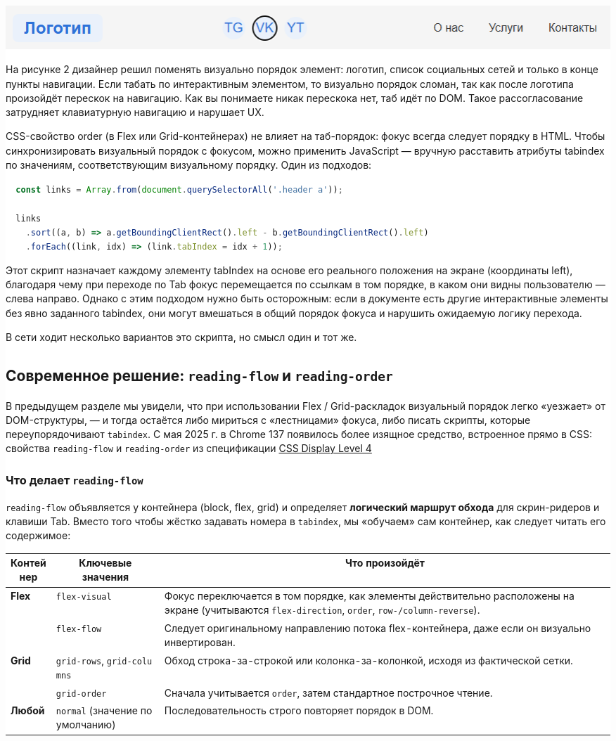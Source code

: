 ![](desktop.png)

На рисунке 2 дизайнер решил поменять визуально порядок элемент: логотип, список социальных сетей и только в конце пункты навигации. Если табать по интерактивным элементом, то визуально порядок сломан, так как после логотипа произойдёт перескок на навигацию. Как вы понимаете никак перескока нет, таб идёт по DOM. Такое рассогласование затрудняет клавиатурную навигацию и нарушает UX.

CSS-свойство order (в Flex или Grid-контейнерах) не влияет на таб-порядок: фокус всегда следует порядку в HTML. Чтобы синхронизировать визуальный порядок с фокусом, можно применить JavaScript — вручную расставить атрибуты tabindex по значениям, соответствующим визуальному порядку. Один из подходов:

```js
  const links = Array.from(document.querySelectorAll('.header a'));

  links
    .sort((a, b) => a.getBoundingClientRect().left - b.getBoundingClientRect().left)
    .forEach((link, idx) => (link.tabIndex = idx + 1));
```

Этот скрипт назначает каждому элементу tabIndex на основе его реального положения на экране (координаты left), благодаря чему при переходе по Tab фокус перемещается по ссылкам в том порядке, в каком они видны пользователю — слева направо. Однако с этим подходом нужно быть осторожным: если в документе есть другие интерактивные элементы без явно заданного tabindex, они могут вмешаться в общий порядок фокуса и нарушить ожидаемую логику перехода.

В сети ходит несколько вариантов это скрипта, но смысл один и тот же.

## Современное решение: `reading-flow` и `reading-order`

В предыдущем разделе мы увидели, что при использовании Flex / Grid-раскладок визуальный порядок легко «уезжает» от DOM-структуры, — и тогда остаётся либо мириться с «лестницами» фокуса, либо писать скрипты, которые переупорядочивают `tabindex`. С мая 2025 г. в Chrome 137 появилось более изящное средство, встроенное прямо в CSS: свойства `reading-flow` и `reading-order` из спецификации [CSS Display Level 4](https://www.w3.org/TR/css-display-4/#reading-flow)

### Что делает `reading-flow`

`reading-flow` объявляется у контейнера (block, flex, grid) и определяет **логический маршрут обхода** для скрин-ридеров и клавиши Tab. Вместо того чтобы жёстко задавать номера в `tabindex`, мы «обучаем» сам контейнер, как следует читать его содержимое:

| Контейнер | Ключевые значения                | Что произойдёт                                                                                                                                      |
|-----------|----------------------------------|-----------------------------------------------------------------------------------------------------------------------------------------------------|
| **Flex**  | `flex-visual`                    | Фокус переключается в том порядке, как элементы действительно расположены на экране (учитываются `flex-direction`, `order`, `row-/column-reverse`). |
|           | `flex-flow`                      | Следует оригинальному направлению потока flex-контейнера, даже если он визуально инвертирован.                                                      |
| **Grid**  | `grid-rows`, `grid-columns`      | Обход строка-за-строкой или колонка-за-колонкой, исходя из фактической сетки.                                                                       |
|           | `grid-order`                     | Сначала учитывается `order`, затем стандартное построчное чтение.                                                                                   |
| **Любой** | `normal` (значение по умолчанию) | Последовательность строго повторяет порядок в DOM.                                                                                                  |
